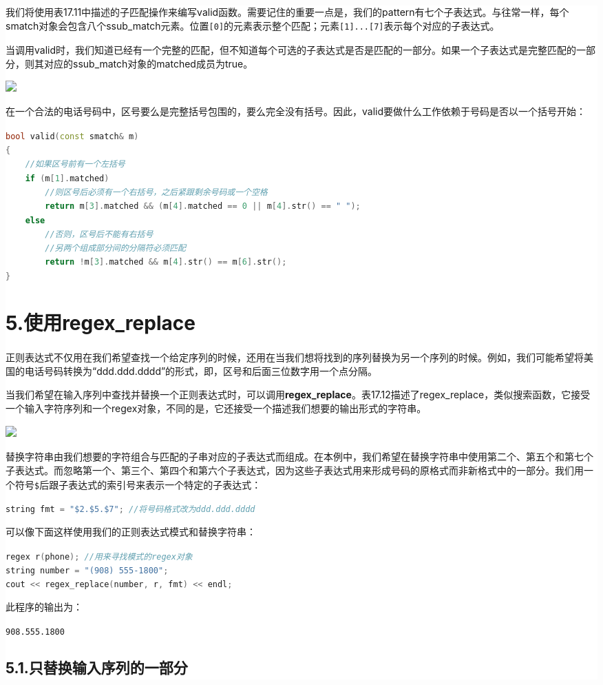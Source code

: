 我们将使用表17.11中描述的子匹配操作来编写valid函数。需要记住的重要一点是，我们的pattern有七个子表达式。与往常一样，每个smatch对象会包含八个ssub\_match元素。位置`[0]`的元素表示整个匹配；元素`[1]...[7]`表示每个对应的子表达式。

当调用valid时，我们知道已经有一个完整的匹配，但不知道每个可选的子表达式是否是匹配的一部分。如果一个子表达式是完整匹配的一部分，则其对应的ssub\_match对象的matched成员为true。

![](https://xjeffblogimg.oss-cn-beijing.aliyuncs.com/BLOGIMG/BlogImage/CPPSeries/Lesson100/100x11.png)

在一个合法的电话号码中，区号要么是完整括号包围的，要么完全没有括号。因此，valid要做什么工作依赖于号码是否以一个括号开始：

```c++
bool valid(const smatch& m)
{
	//如果区号前有一个左括号
	if (m[1].matched)
		//则区号后必须有一个右括号，之后紧跟剩余号码或一个空格
		return m[3].matched && (m[4].matched == 0 || m[4].str() == " ");
	else
		//否则，区号后不能有右括号
		//另两个组成部分间的分隔符必须匹配
		return !m[3].matched && m[4].str() == m[6].str();
}
```

# 5.使用regex\_replace

正则表达式不仅用在我们希望查找一个给定序列的时候，还用在当我们想将找到的序列替换为另一个序列的时候。例如，我们可能希望将美国的电话号码转换为“ddd.ddd.dddd”的形式，即，区号和后面三位数字用一个点分隔。

当我们希望在输入序列中查找并替换一个正则表达式时，可以调用**regex\_replace**。表17.12描述了regex\_replace，类似搜索函数，它接受一个输入字符序列和一个regex对象，不同的是，它还接受一个描述我们想要的输出形式的字符串。

![](https://xjeffblogimg.oss-cn-beijing.aliyuncs.com/BLOGIMG/BlogImage/CPPSeries/Lesson100/100x12.png)

替换字符串由我们想要的字符组合与匹配的子串对应的子表达式而组成。在本例中，我们希望在替换字符串中使用第二个、第五个和第七个子表达式。而忽略第一个、第三个、第四个和第六个子表达式，因为这些子表达式用来形成号码的原格式而非新格式中的一部分。我们用一个符号`$`后跟子表达式的索引号来表示一个特定的子表达式：

```c++
string fmt = "$2.$5.$7"; //将号码格式改为ddd.ddd.dddd
```

可以像下面这样使用我们的正则表达式模式和替换字符串：

```c++
regex r(phone); //用来寻找模式的regex对象
string number = "(908) 555-1800";
cout << regex_replace(number, r, fmt) << endl;
```

此程序的输出为：

```
908.555.1800
```

## 5.1.只替换输入序列的一部分
